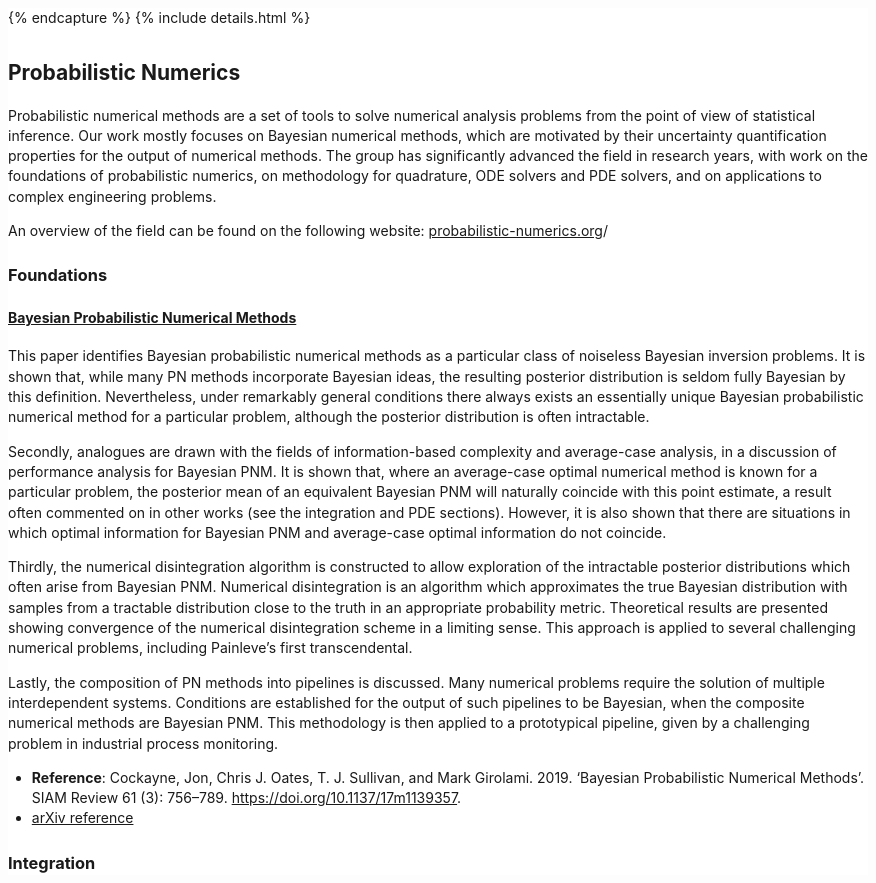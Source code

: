 {% endcapture %}
{% include details.html %}



## Probabilistic Numerics

Probabilistic numerical methods are a set of tools to solve numerical analysis
problems from the point of view of statistical inference. Our work mostly
focuses on Bayesian numerical methods, which are motivated by their uncertainty
quantification properties for the output of numerical methods. The group has
significantly advanced the field in research years, with work on the foundations
of probabilistic numerics, on methodology for quadrature, ODE solvers and PDE
solvers, and on applications to complex engineering problems.

An overview of the field can be found on the following website: [probabilistic-numerics.org](http://www.probabilistic-numerics.org/)/

### Foundations

#### [Bayesian Probabilistic Numerical Methods](https://epubs.siam.org/doi/pdf/10.1137/17M1139357)
This paper identifies Bayesian probabilistic numerical methods as a particular class of noiseless Bayesian inversion problems. It is shown that, while many PN methods incorporate Bayesian ideas, the resulting posterior distribution is seldom fully Bayesian by this definition. Nevertheless, under remarkably general conditions there always exists an essentially unique Bayesian probabilistic numerical method for a particular problem, although the posterior distribution is often intractable.

Secondly, analogues are drawn with the fields of information-based complexity and average-case analysis, in a discussion of performance analysis for Bayesian PNM. It is shown that, where an average-case optimal numerical method is known for a particular problem, the posterior mean of an equivalent Bayesian PNM will naturally coincide with this point estimate, a result often commented on in other works (see the integration and PDE sections). However, it is also shown that there are situations in which optimal information for Bayesian PNM and average-case optimal information do not coincide.

Thirdly, the numerical disintegration algorithm is constructed to allow exploration of the intractable posterior distributions which often arise from Bayesian PNM. Numerical disintegration is an algorithm which approximates the true Bayesian distribution with samples from a tractable distribution close to the truth in an appropriate probability metric. Theoretical results are presented showing convergence of the numerical disintegration scheme in a limiting sense. This approach is applied to several challenging numerical problems, including Painleve’s first transcendental.

Lastly, the composition of PN methods into pipelines is discussed. Many numerical problems require the solution of multiple interdependent systems. Conditions are established for the output of such pipelines to be Bayesian, when the composite numerical methods are Bayesian PNM. This methodology is then applied to a prototypical pipeline, given by a challenging problem in industrial process monitoring.

- **Reference**: Cockayne, Jon, Chris J. Oates, T. J. Sullivan, and Mark Girolami. 2019. ‘Bayesian Probabilistic Numerical Methods’. SIAM Review 61 (3): 756–789. https://doi.org/10.1137/17m1139357.
- [arXiv reference](https://arxiv.org/abs/1702.03673)




### Integration
